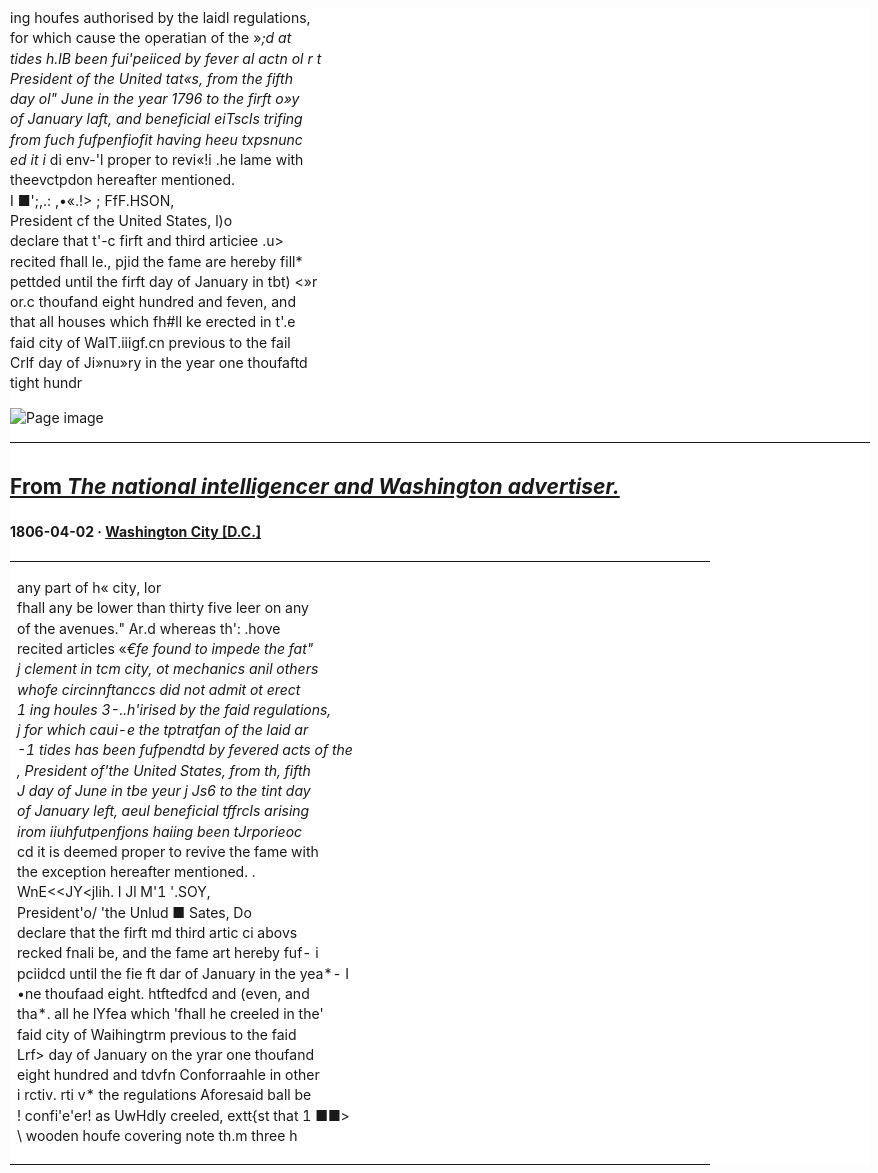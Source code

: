 ing houfes authorised by the laidl regulations,  
for which cause the operatian of the »*;d at  
tides h.lB been fui&#x27;peiiced by fever al actn ol r t  
President of the United tat«s, from the fifth  
day ol&quot; June in the year 1796 to the firft o»y  
of January laft, and beneficial eiTscls trifing  
from fuch fufpenfiofit having heeu txpsnunc­  
ed it i* di env-&#x27;l proper to revi«!i .he lame with  
theevctpdon hereafter mentioned.  
I ■&#x27;;,.: ,•«.!&gt; ; FfF.HSON,  
President cf the United States, l)o  
declare that t&#x27;-c firft and third articiee .u&gt;  
recited fhall le., pjid the fame are hereby fill*  
pettded until the firft day of January in tbt) &lt;»r  
or.c thoufand eight hundred and feven, and  
that all houses which fh#ll ke erected in t&#x27;.e  
faid city of WalT.iiigf.cn previous to the fail  
Crlf day of Ji»nu»ry in the year one thoufaftd  
tight hundr
</td><td style="width: 50%; max-height: 75%; margin: auto; display: block;">
<img alt="Page image" src="https://tile.loc.gov/image-services/iiif/service:ndnp:dlc:batch_dlc_domestic_ver01:data:sn83045242:print:1806032801:0004/pct:59.68941382327209,16.76356589147287,18.606007582385534,24.72314507198228/!600,600/0/default.jpg"/>
</td>
</tr></table>

---

## [From _The national intelligencer and Washington advertiser._](https://www.loc.gov/resource/sn83045242/1806-04-02/ed-1/?sp=4)

#### 1806-04-02 &middot; [Washington City [D.C.]](http://dbpedia.org/resource/Washington%2C_D.C.)

<table style="width: 100%;"><tr><td style="width: 50%">

any part of h« city, lor  
fhall any be lower than thirty five leer on any  
of the avenues.&quot; Ar.d whereas th&#x27;: .hove  
recited articles «*€fe found to impede the fat&quot;  
j clement in tcm city, ot mechanics anil others  
whofe circinnftanccs did not admit ot erect  
1 ing houles 3-..*h&#x27;irised by the faid regulations,  
j for which caui-e the tptratfan of the laid ar­  
-1 tides has been fufpendtd by fevered acts of the  
, President of&#x27;the United States, from th,* fifth  
J day of June in tbe yeur j Js6 to the tint day  
of January left, aeul beneficial tffrcls arising  
irom iiuhfutpenfjons haiing been tJrporieoc*  
cd it is deemed proper to revive the fame with  
the exception hereafter mentioned. .  
WnE&lt;&lt;JY&lt;jlih. I Jl M&#x27;1 &#x27;.SOY,  
President&#x27;o/ &#x27;the Unlud ■ Sates, Do  
declare that the firft md third artic ci abovs  
recked fnali be, and the fame art hereby fuf- i  
pciidcd until the fie ft dar of January in the yea*- I  
•ne thoufaad eight. htftedfcd and (even, and  
tha*. all he lYfea which &#x27;fhall he creeled in the&#x27;  
faid city of Waihingtrm previous to the faid  
Lrf&gt; day of January on the yrar one thoufand  
eight hundred and tdvfn Conforraahle in other  
i rctiv. rti v* the regulations Aforesaid ball be  
! confi&#x27;e&#x27;er! as UwHdly creeled, extt{st that 1 ■■&gt;  
\ wooden houfe covering note th.m three h
